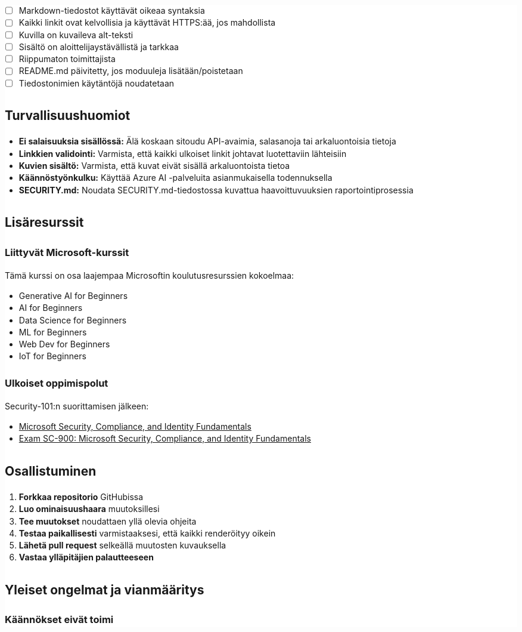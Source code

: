 - [ ] Markdown-tiedostot käyttävät oikeaa syntaksia
- [ ] Kaikki linkit ovat kelvollisia ja käyttävät HTTPS:ää, jos mahdollista
- [ ] Kuvilla on kuvaileva alt-teksti
- [ ] Sisältö on aloittelijaystävällistä ja tarkkaa
- [ ] Riippumaton toimittajista
- [ ] README.md päivitetty, jos moduuleja lisätään/poistetaan
- [ ] Tiedostonimien käytäntöjä noudatetaan

## Turvallisuushuomiot

- **Ei salaisuuksia sisällössä:** Älä koskaan sitoudu API-avaimia, salasanoja tai arkaluontoisia tietoja
- **Linkkien validointi:** Varmista, että kaikki ulkoiset linkit johtavat luotettaviin lähteisiin
- **Kuvien sisältö:** Varmista, että kuvat eivät sisällä arkaluontoista tietoa
- **Käännöstyönkulku:** Käyttää Azure AI -palveluita asianmukaisella todennuksella
- **SECURITY.md:** Noudata SECURITY.md-tiedostossa kuvattua haavoittuvuuksien raportointiprosessia

## Lisäresurssit

### Liittyvät Microsoft-kurssit

Tämä kurssi on osa laajempaa Microsoftin koulutusresurssien kokoelmaa:
- Generative AI for Beginners
- AI for Beginners
- Data Science for Beginners
- ML for Beginners
- Web Dev for Beginners
- IoT for Beginners

### Ulkoiset oppimispolut

Security-101:n suorittamisen jälkeen:
- [Microsoft Security, Compliance, and Identity Fundamentals](https://learn.microsoft.com/training/paths/describe-concepts-of-security-compliance-identity/)
- [Exam SC-900: Microsoft Security, Compliance, and Identity Fundamentals](https://learn.microsoft.com/credentials/certifications/exams/sc-900/)

## Osallistuminen

1. **Forkkaa repositorio** GitHubissa
2. **Luo ominaisuushaara** muutoksillesi
3. **Tee muutokset** noudattaen yllä olevia ohjeita
4. **Testaa paikallisesti** varmistaaksesi, että kaikki renderöityy oikein
5. **Lähetä pull request** selkeällä muutosten kuvauksella
6. **Vastaa ylläpitäjien palautteeseen**

## Yleiset ongelmat ja vianmääritys

### Käännökset eivät toimi
